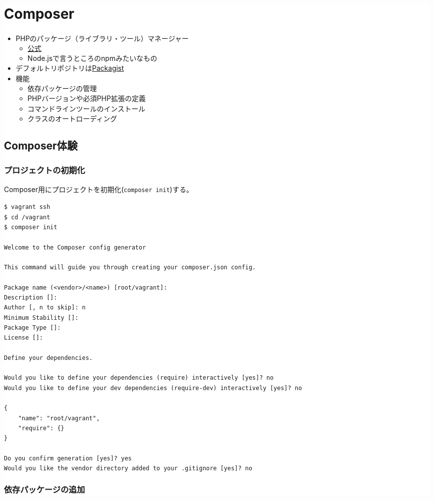# Composer

* PHPのパッケージ（ライブラリ・ツール）マネージャー
  * [公式](https://getcomposer.org/)
  * Node.jsで言うところのnpmみたいなもの
* デフォルトリポジトリは[Packagist](https://packagist.org/)
* 機能
  * 依存パッケージの管理
  * PHPバージョンや必須PHP拡張の定義
  * コマンドラインツールのインストール
  * クラスのオートローディング

## Composer体験

### プロジェクトの初期化

Composer用にプロジェクトを初期化(`composer init`)する。

```
$ vagrant ssh
$ cd /vagrant
$ composer init

Welcome to the Composer config generator

This command will guide you through creating your composer.json config.

Package name (<vendor>/<name>) [root/vagrant]:
Description []:
Author [, n to skip]: n
Minimum Stability []:
Package Type []:
License []:

Define your dependencies.

Would you like to define your dependencies (require) interactively [yes]? no
Would you like to define your dev dependencies (require-dev) interactively [yes]? no

{
    "name": "root/vagrant",
    "require": {}
}

Do you confirm generation [yes]? yes
Would you like the vendor directory added to your .gitignore [yes]? no
```

### 依存パッケージの追加
